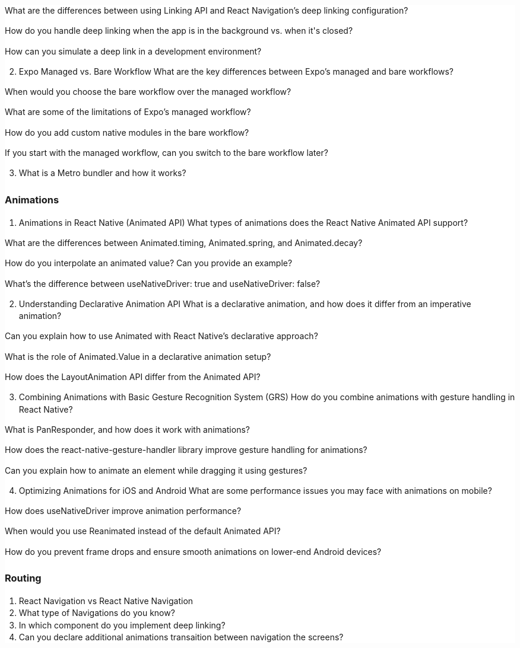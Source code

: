What are the differences between using Linking API and React Navigation’s deep linking configuration?

How do you handle deep linking when the app is in the background vs. when it's closed?

How can you simulate a deep link in a development environment?


2. Expo Managed vs. Bare Workflow
What are the key differences between Expo’s managed and bare workflows?

When would you choose the bare workflow over the managed workflow?

What are some of the limitations of Expo’s managed workflow?

How do you add custom native modules in the bare workflow?

If you start with the managed workflow, can you switch to the bare workflow later?

3. What is a Metro bundler and how it works? 


### Animations
1. Animations in React Native (Animated API)
What types of animations does the React Native Animated API support?

What are the differences between Animated.timing, Animated.spring, and Animated.decay?

How do you interpolate an animated value? Can you provide an example?

What’s the difference between useNativeDriver: true and useNativeDriver: false?


2. Understanding Declarative Animation API
What is a declarative animation, and how does it differ from an imperative animation?

Can you explain how to use Animated with React Native’s declarative approach?

What is the role of Animated.Value in a declarative animation setup?

How does the LayoutAnimation API differ from the Animated API?

3. Combining Animations with Basic Gesture Recognition System (GRS)
How do you combine animations with gesture handling in React Native?

What is PanResponder, and how does it work with animations?

How does the react-native-gesture-handler library improve gesture handling for animations?

Can you explain how to animate an element while dragging it using gestures?


4. Optimizing Animations for iOS and Android
What are some performance issues you may face with animations on mobile?

How does useNativeDriver improve animation performance?

When would you use Reanimated instead of the default Animated API?

How do you prevent frame drops and ensure smooth animations on lower-end Android devices?

### Routing
1. React Navigation vs React Native Navigation
2. What type of Navigations do you know?
3. In which component do you implement deep linking?
4. Can you declare additional animations transaition between navigation the screens?
